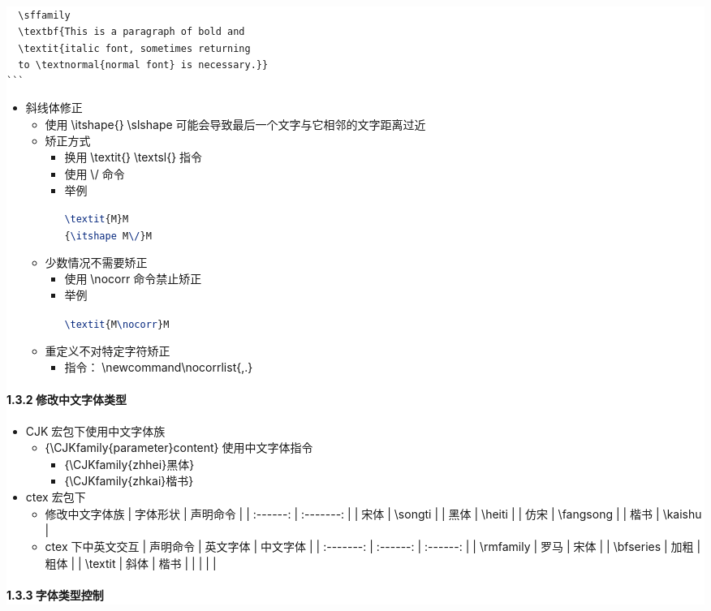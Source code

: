       \sffamily
      \textbf{This is a paragraph of bold and 
      \textit{italic font, sometimes returning
      to \textnormal{normal font} is necessary.}}
    ```
  - 斜线体修正
    - 使用<span class=command> \itshape{} \slshape </span> 可能会导致最后一个文字与它相邻的文字距离过近
    - 矫正方式
      - 换用 <span class=command> \textit{} \textsl{} </span> 指令
      - 使用 <span class=command> \\/ </span> 命令
      - 举例
        ```latex
        \textit{M}M
        {\itshape M\/}M
        ```
    - 少数情况不需要矫正
      - 使用 <span class=command> \nocorr </span>命令禁止矫正
      - 举例
        ```latex
        \textit{M\nocorr}M
        ```
    - 重定义不对特定字符矫正
      - 指令：<span class=command> \newcommand\nocorrlist{,.} </span>

<h4> 1.3.2 修改中文字体类型 </h4>

  - CJK 宏包下使用中文字体族
    - <span class=command> {\CJKfamily{parameter}content} </span> 使用中文字体指令
      - <span class=command> {\CJKfamily{zhhei}黑体} </span>
      - <span class=command> {\CJKfamily{zhkai}楷书} </span>
  - ctex 宏包下
    - 修改中文字体族
      | 字体形状 | 声明命令  |
      | :------: | :-------: |
      |   宋体   |  \songti  |
      |   黑体   |  \heiti   |
      |   仿宋   | \fangsong |
      |   楷书   |  \kaishu  |
    - ctex 下中英文交互
      | 声明命令  | 英文字体 | 中文字体 |
      | :-------: | :------: | :------: |
      | \rmfamily |   罗马   |   宋体   |
      | \bfseries |   加粗   |   粗体   |
      |  \textit  |   斜体   |   楷书   |
      |           |          |          |

<h4> 1.3.3 字体类型控制 </h4>
